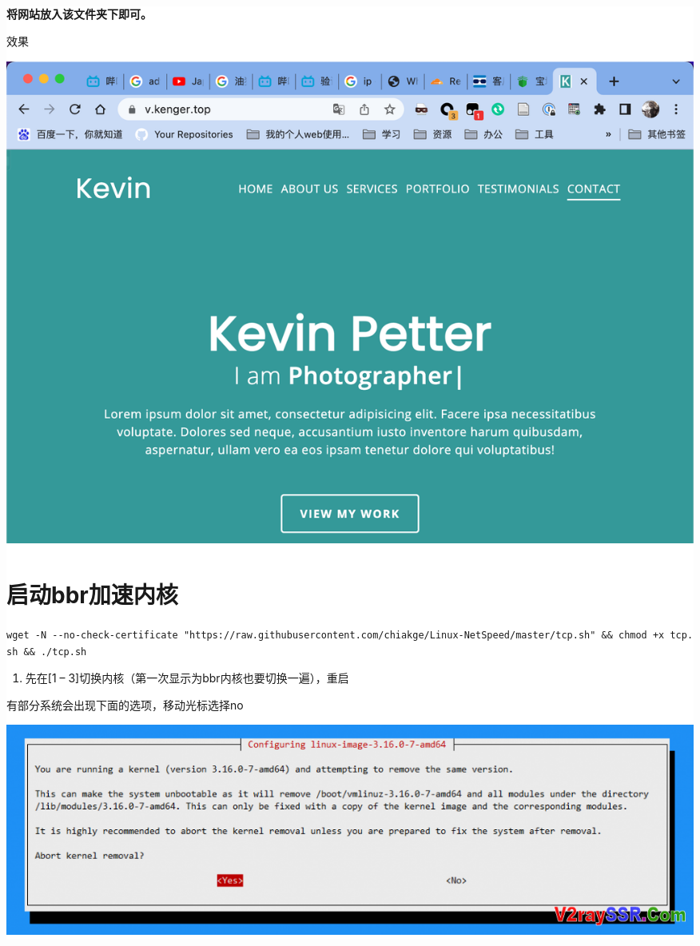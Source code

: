 **将网站放入该文件夹下即可。**

效果

![refs/heads/master/image-20230212183956514](https://raw.githubusercontent.com/kengerlwl/kengerlwl.github.io/refs/heads/master/image/cf57b2981859559f5ce35c14818242a9/fc32c1779c3ae6bace7fde7dd64e61b6.png)



# 启动bbr加速内核

`wget -N --no-check-certificate "https://raw.githubusercontent.com/chiakge/Linux-NetSpeed/master/tcp.sh" && chmod +x tcp.sh && ./tcp.sh`

1. 先在[1 – 3]切换内核（第一次显示为bbr内核也要切换一遍），重启

有部分系统会出现下面的选项，移动光标选择no

![img](https://raw.githubusercontent.com/kengerlwl/kengerlwl.github.io/refs/heads/master/image/cf57b2981859559f5ce35c14818242a9/f7a1d604dfbcc7eceffa6a1fdd24235a.png)

